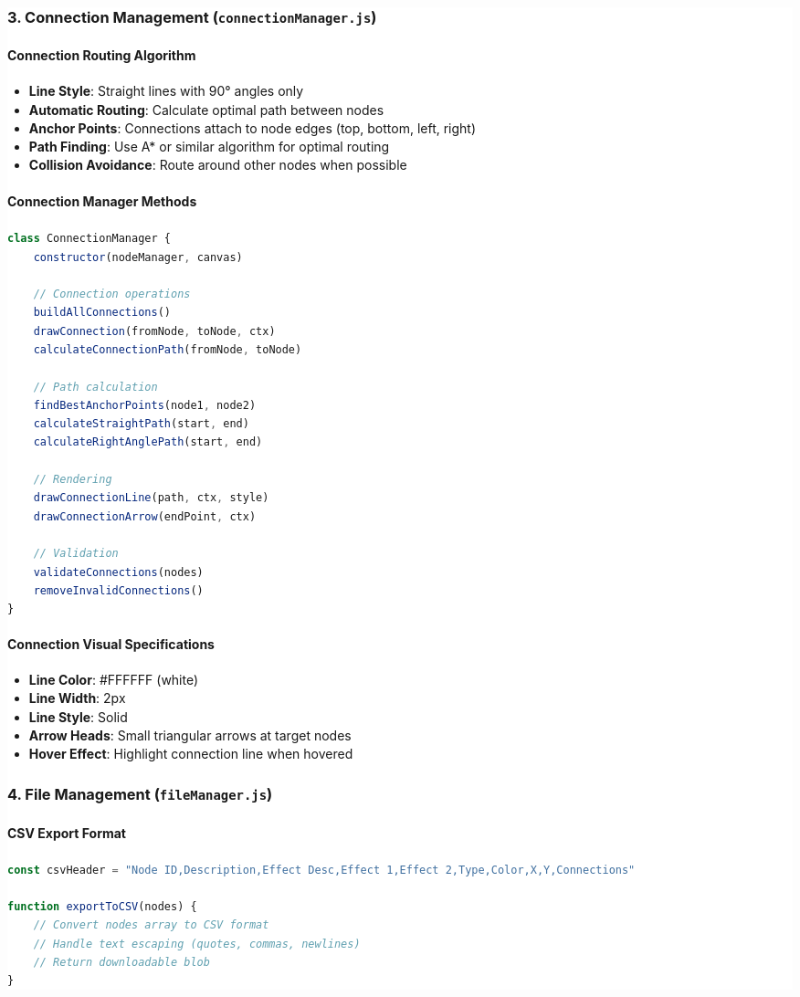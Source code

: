 ### 3. Connection Management (`connectionManager.js`)

#### Connection Routing Algorithm
- **Line Style**: Straight lines with 90° angles only
- **Automatic Routing**: Calculate optimal path between nodes
- **Anchor Points**: Connections attach to node edges (top, bottom, left, right)
- **Path Finding**: Use A* or similar algorithm for optimal routing
- **Collision Avoidance**: Route around other nodes when possible

#### Connection Manager Methods
```javascript
class ConnectionManager {
    constructor(nodeManager, canvas)

    // Connection operations
    buildAllConnections()
    drawConnection(fromNode, toNode, ctx)
    calculateConnectionPath(fromNode, toNode)

    // Path calculation
    findBestAnchorPoints(node1, node2)
    calculateStraightPath(start, end)
    calculateRightAnglePath(start, end)

    // Rendering
    drawConnectionLine(path, ctx, style)
    drawConnectionArrow(endPoint, ctx)

    // Validation
    validateConnections(nodes)
    removeInvalidConnections()
}
```

#### Connection Visual Specifications
- **Line Color**: #FFFFFF (white)
- **Line Width**: 2px
- **Line Style**: Solid
- **Arrow Heads**: Small triangular arrows at target nodes
- **Hover Effect**: Highlight connection line when hovered

### 4. File Management (`fileManager.js`)

#### CSV Export Format
```javascript
const csvHeader = "Node ID,Description,Effect Desc,Effect 1,Effect 2,Type,Color,X,Y,Connections"

function exportToCSV(nodes) {
    // Convert nodes array to CSV format
    // Handle text escaping (quotes, commas, newlines)
    // Return downloadable blob
}
```
